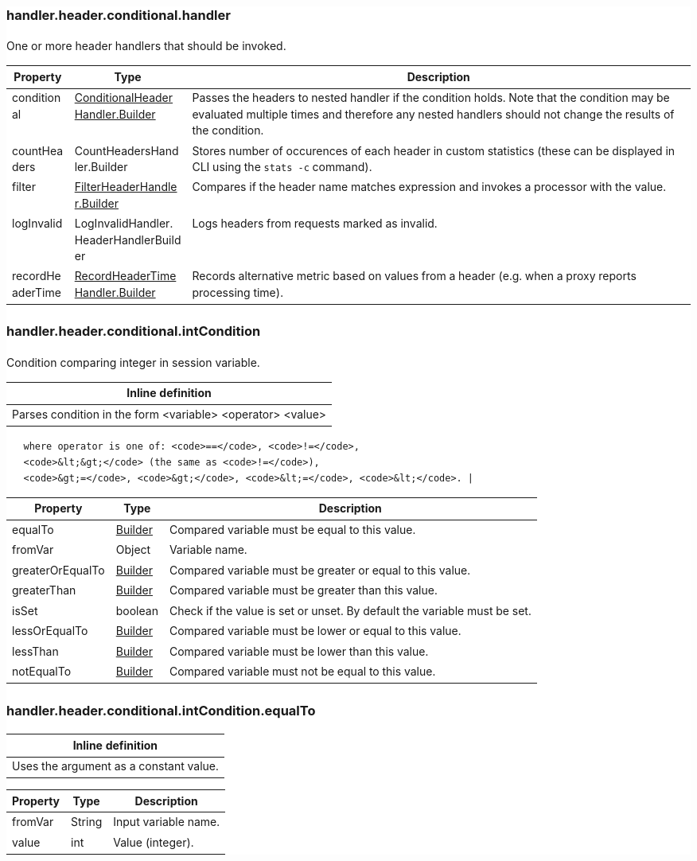 ### handler.header.conditional.handler

One or more header handlers that should be invoked.

| Property | Type | Description |
| ------- | ------- | ------- |
| conditional | [ConditionalHeaderHandler.Builder](#handlerheaderconditional) | Passes the headers to nested handler if the condition holds. Note that the condition may be evaluated multiple times and therefore any nested handlers should not change the results of the condition. |
| countHeaders | CountHeadersHandler.Builder | Stores number of occurences of each header in custom statistics (these can be displayed in CLI using the <code>stats -c</code> command). |
| filter | [FilterHeaderHandler.Builder](#handlerheaderfilter) | Compares if the header name matches expression and invokes a processor with the value. |
| logInvalid | LogInvalidHandler.HeaderHandlerBuilder | Logs headers from requests marked as invalid. |
| recordHeaderTime | [RecordHeaderTimeHandler.Builder](#handlerheaderrecordheadertime) | Records alternative metric based on values from a header (e.g. when a proxy reports processing time). |

### handler.header.conditional.intCondition

Condition comparing integer in session variable.


| Inline definition |
| -------- |
| Parses condition in the form &lt;variable&gt; &lt;operator&gt; &lt;value&gt;
       where operator is one of: <code>==</code>, <code>!=</code>,
       <code>&lt;&gt;</code> (the same as <code>!=</code>),
       <code>&gt;=</code>, <code>&gt;</code>, <code>&lt;=</code>, <code>&lt;</code>. |

| Property | Type | Description |
| ------- | ------- | ------- |
| equalTo | [Builder](#handlerheaderconditionalintconditionequalto) | Compared variable must be equal to this value. |
| fromVar | Object | Variable name. |
| greaterOrEqualTo | [Builder](#handlerheaderconditionalintconditiongreaterorequalto) | Compared variable must be greater or equal to this value. |
| greaterThan | [Builder](#handlerheaderconditionalintconditiongreaterthan) | Compared variable must be greater than this value. |
| isSet | boolean | Check if the value is set or unset. By default the variable must be set. |
| lessOrEqualTo | [Builder](#handlerheaderconditionalintconditionlessorequalto) | Compared variable must be lower or equal to this value. |
| lessThan | [Builder](#handlerheaderconditionalintconditionlessthan) | Compared variable must be lower than this value. |
| notEqualTo | [Builder](#handlerheaderconditionalintconditionnotequalto) | Compared variable must not be equal to this value. |

### handler.header.conditional.intCondition.equalTo


| Inline definition |
| -------- |
| Uses the argument as a constant value. |

| Property | Type | Description |
| ------- | ------- | ------- |
| fromVar | String | Input variable name. |
| value | int | Value (integer). |
